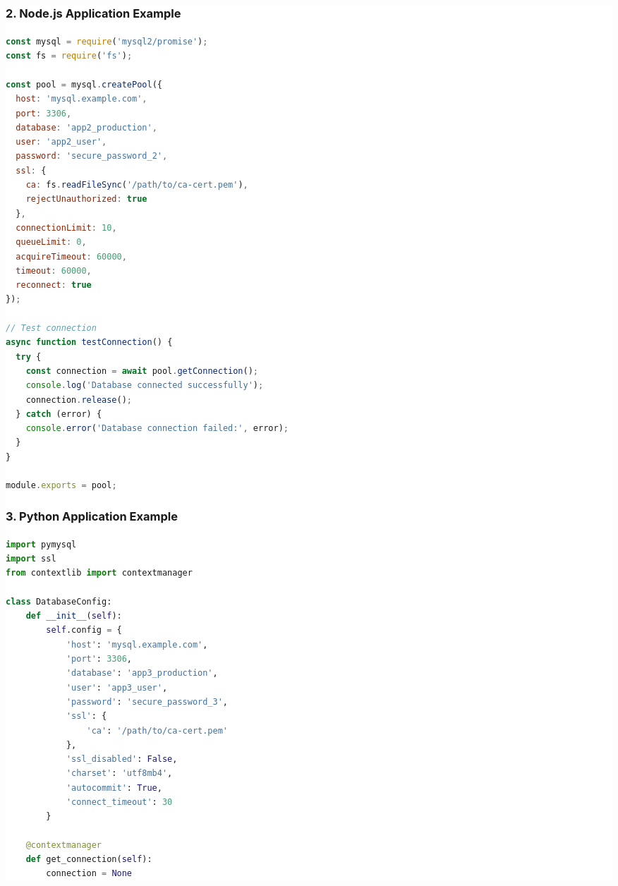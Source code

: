 ### 2. Node.js Application Example

```javascript
const mysql = require('mysql2/promise');
const fs = require('fs');

const pool = mysql.createPool({
  host: 'mysql.example.com',
  port: 3306,
  database: 'app2_production',
  user: 'app2_user',
  password: 'secure_password_2',
  ssl: {
    ca: fs.readFileSync('/path/to/ca-cert.pem'),
    rejectUnauthorized: true
  },
  connectionLimit: 10,
  queueLimit: 0,
  acquireTimeout: 60000,
  timeout: 60000,
  reconnect: true
});

// Test connection
async function testConnection() {
  try {
    const connection = await pool.getConnection();
    console.log('Database connected successfully');
    connection.release();
  } catch (error) {
    console.error('Database connection failed:', error);
  }
}

module.exports = pool;
```

### 3. Python Application Example

```python
import pymysql
import ssl
from contextlib import contextmanager

class DatabaseConfig:
    def __init__(self):
        self.config = {
            'host': 'mysql.example.com',
            'port': 3306,
            'database': 'app3_production',
            'user': 'app3_user',
            'password': 'secure_password_3',
            'ssl': {
                'ca': '/path/to/ca-cert.pem'
            },
            'ssl_disabled': False,
            'charset': 'utf8mb4',
            'autocommit': True,
            'connect_timeout': 30
        }

    @contextmanager
    def get_connection(self):
        connection = None
```